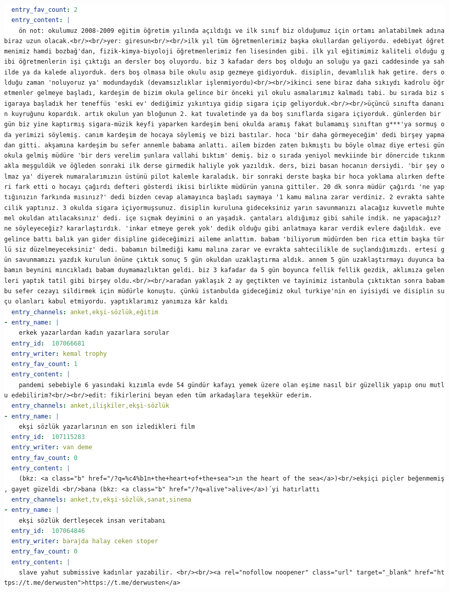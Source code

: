 ```yaml
  entry_fav_count: 2
  entry_content: |
    ön not: okulumuz 2008-2009 eğitim öğretim yılında açıldığı ve ilk sınıf biz olduğumuz için ortamı anlatabilmek adına biraz uzun olacak.<br/><br/>yer: giresun<br/><br/>ilk yıl tüm öğretmenlerimiz başka okullardan geliyordu. edebiyat öğretmenimiz hamdi bozbağ'dan, fizik-kimya-biyoloji öğretmenlerimiz fen lisesinden gibi. ilk yıl eğitimimiz kaliteli olduğu gibi öğretmenlerin işi çıktığı an dersler boş oluyordu. biz 3 kafadar ders boş olduğu an soluğu ya gazi caddesinde ya sahilde ya da kalede alıyorduk. ders boş olmasa bile okulu asıp gezmeye gidiyorduk. disiplin, devamlılık hak getire. ders olduğu zaman 'noluyoruz ya' modundaydık (devamsızlıklar işlenmiyordu)<br/><br/>ikinci sene biraz daha sıkıydı kadrolu öğretmenler gelmeye başladı, kardeşim de bizim okula gelince bir önceki yıl okulu asmalarımız kalmadı tabi. bu sırada biz sigaraya başladık her teneffüs 'eski ev' dediğimiz yıkıntıya gidip sigara içip geliyorduk.<br/><br/>üçüncü sınıfta dananın kuyruğunu kopardık. artık okulun yan bloğunun 2. kat tuvaletinde ya da boş sınıflarda sigara içiyorduk. günlerden bir gün biz yine kaptırmış sigara-müzik keyfi yaparken kardeşim beni okulda aramış fakat bulamamış sınıftan g***'ya sormuş o da yerimizi söylemiş. canım kardeşim de hocaya söylemiş ve bizi bastılar. hoca 'bir daha görmeyeceğim' dedi birşey yapmadan gitti. akşamına kardeşim bu sefer annemle babama anlattı. ailem bizden zaten bıkmıştı bu böyle olmaz diye ertesi gün okula gelmiş müdüre 'bir ders verelim şunlara vallahi bıktım' demiş. biz o sırada yeniyol mevkiinde bir dönercide tıkınmakla meşguldük ve öğleden sonraki ilk derse girmedik haliyle yok yazıldık. ders, bizi basan hocanın dersiydi. 'bir şey olmaz ya' diyerek numaralarımızın üstünü pilot kalemle karaladık. bir sonraki derste başka bir hoca yoklama alırken defteri fark etti o hocayı çağırdı defteri gösterdi ikisi birlikte müdürün yanına gittiler. 20 dk sonra müdür çağırdı 'ne yaptığınızın farkında mısınız?' dedi bizden cevap alamayınca başladı saymaya '1 kamu malına zarar verdiniz. 2 evrakta sahtecilik yaptınız. 3 okulda sigara içiyormuşsunuz. disiplin kuruluna gideceksiniz yarın savunmanızı alacağız kuvvetle muhtemel okuldan atılacaksınız' dedi. içe sıçmak deyimini o an yaşadık. çantaları aldığımız gibi sahile indik. ne yapacağız? ne söyleyeceğiz? kararlaştırdık. 'inkar etmeye gerek yok' dedik olduğu gibi anlatmaya karar verdik evlere dağıldık. eve gelince battı balık yan gider disipline gideceğimizi aileme anlattım. babam 'biliyorum müdürden ben rica ettim başka türlü siz düzelmeyeceksiniz' dedi. babamın bilmediği kamu malına zarar ve evrakta sahtecilikle de suçlandığımızdı. ertesi gün savunmamızı yazdık kurulun önüne çıktık sonuç 5 gün okuldan uzaklaştırma aldık. annem 5 gün uzaklaştırmayı duyunca babamın beynini mıncıkladı babam duymamazlıktan geldi. biz 3 kafadar da 5 gün boyunca fellik fellik gezdik, aklımıza gelenleri yaptık tatil gibi birşey oldu.<br/><br/>aradan yaklaşık 2 ay geçtikten ve tayinimiz istanbula çıktıktan sonra babam bu sefer cezayı sildirmek için müdürle konuştu. çünkü istanbulda gideceğimiz okul turkiye'nin en iyisiydi ve disiplin suçu olanları kabul etmiyordu. yaptıklarımız yanımıza kâr kaldı
  entry_channels: anket,ekşi-sözlük,eğitim
- entry_name: |
    erkek yazarlardan kadın yazarlara sorular
  entry_id:  107066681
  entry_writer: kemal trophy
  entry_fav_count: 1
  entry_content: |
    pandemi sebebiyle 6 yasındaki kızımla evde 54 gündür kafayı yemek üzere olan eşime nasıl bir güzellik yapıp onu mutlu edebilirim?<br/><br/>edit: fikirlerini beyan eden tüm arkadaşlara teşekkür ederim.
  entry_channels: anket,ilişkiler,ekşi-sözlük
- entry_name: |
    ekşi sözlük yazarlarının en son izledikleri film
  entry_id:  107115283
  entry_writer: van deme
  entry_fav_count: 0
  entry_content: |
    (bkz: <a class="b" href="/?q=%c4%b1n+the+heart+of+the+sea">ın the heart of the sea</a>)<br/>ekşiçi piçler beğenmemiş , gayet güzeldi <br/>bana (bkz: <a class="b" href="/?q=alive">alive</a>)´yi hatırlattı
  entry_channels: anket,tv,ekşi-sözlük,sanat,sinema
- entry_name: |
    ekşi sözlük dertleşecek insan veritabanı
  entry_id:  107064846
  entry_writer: barajda halay ceken stoper
  entry_fav_count: 0
  entry_content: |
    slave yahut submissive kadınlar yazabilir. <br/><br/><a rel="nofollow noopener" class="url" target="_blank" href="https://t.me/derwusten">https://t.me/derwusten</a>
```